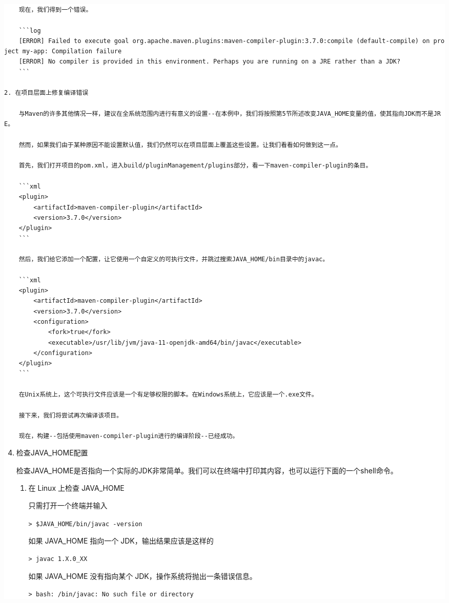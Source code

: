         现在，我们得到一个错误。

        ```log
        [ERROR] Failed to execute goal org.apache.maven.plugins:maven-compiler-plugin:3.7.0:compile (default-compile) on project my-app: Compilation failure
        [ERROR] No compiler is provided in this environment. Perhaps you are running on a JRE rather than a JDK?
        ```

    2. 在项目层面上修复编译错误

        与Maven的许多其他情况一样，建议在全系统范围内进行有意义的设置--在本例中，我们将按照第5节所述改变JAVA_HOME变量的值，使其指向JDK而不是JRE。

        然而，如果我们由于某种原因不能设置默认值，我们仍然可以在项目层面上覆盖这些设置。让我们看看如何做到这一点。

        首先，我们打开项目的pom.xml，进入build/pluginManagement/plugins部分，看一下maven-compiler-plugin的条目。

        ```xml
        <plugin>
            <artifactId>maven-compiler-plugin</artifactId>
            <version>3.7.0</version>
        </plugin>
        ```

        然后，我们给它添加一个配置，让它使用一个自定义的可执行文件，并跳过搜索JAVA_HOME/bin目录中的javac。

        ```xml
        <plugin>
            <artifactId>maven-compiler-plugin</artifactId>
            <version>3.7.0</version>
            <configuration>
                <fork>true</fork>
                <executable>/usr/lib/jvm/java-11-openjdk-amd64/bin/javac</executable>
            </configuration>
        </plugin>
        ```

        在Unix系统上，这个可执行文件应该是一个有足够权限的脚本。在Windows系统上，它应该是一个.exe文件。

        接下来，我们将尝试再次编译该项目。

        现在，构建--包括使用maven-compiler-plugin进行的编译阶段--已经成功。

4. 检查JAVA_HOME配置

    检查JAVA_HOME是否指向一个实际的JDK非常简单。我们可以在终端中打印其内容，也可以运行下面的一个shell命令。

    1. 在 Linux 上检查 JAVA_HOME

        只需打开一个终端并输入

        `> $JAVA_HOME/bin/javac -version`

        如果 JAVA_HOME 指向一个 JDK，输出结果应该是这样的

        `> javac 1.X.0_XX`

        如果 JAVA_HOME 没有指向某个 JDK，操作系统将抛出一条错误信息。

        `> bash: /bin/javac: No such file or directory`

